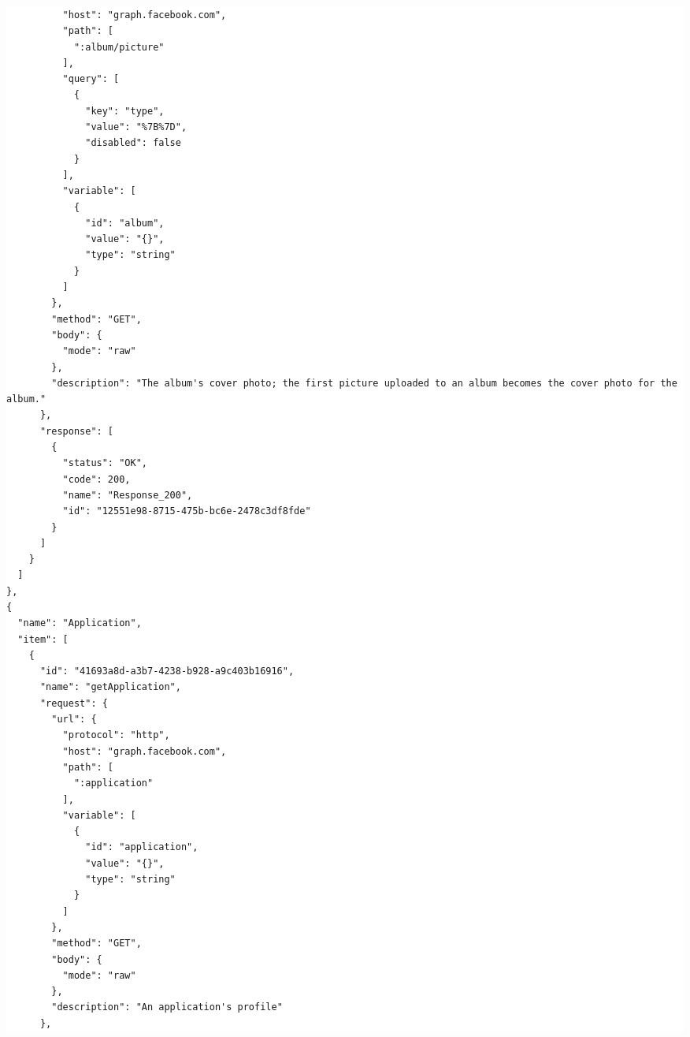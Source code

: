               "host": "graph.facebook.com",
              "path": [
                ":album/picture"
              ],
              "query": [
                {
                  "key": "type",
                  "value": "%7B%7D",
                  "disabled": false
                }
              ],
              "variable": [
                {
                  "id": "album",
                  "value": "{}",
                  "type": "string"
                }
              ]
            },
            "method": "GET",
            "body": {
              "mode": "raw"
            },
            "description": "The album's cover photo; the first picture uploaded to an album becomes the cover photo for the album."
          },
          "response": [
            {
              "status": "OK",
              "code": 200,
              "name": "Response_200",
              "id": "12551e98-8715-475b-bc6e-2478c3df8fde"
            }
          ]
        }
      ]
    },
    {
      "name": "Application",
      "item": [
        {
          "id": "41693a8d-a3b7-4238-b928-a9c403b16916",
          "name": "getApplication",
          "request": {
            "url": {
              "protocol": "http",
              "host": "graph.facebook.com",
              "path": [
                ":application"
              ],
              "variable": [
                {
                  "id": "application",
                  "value": "{}",
                  "type": "string"
                }
              ]
            },
            "method": "GET",
            "body": {
              "mode": "raw"
            },
            "description": "An application's profile"
          },